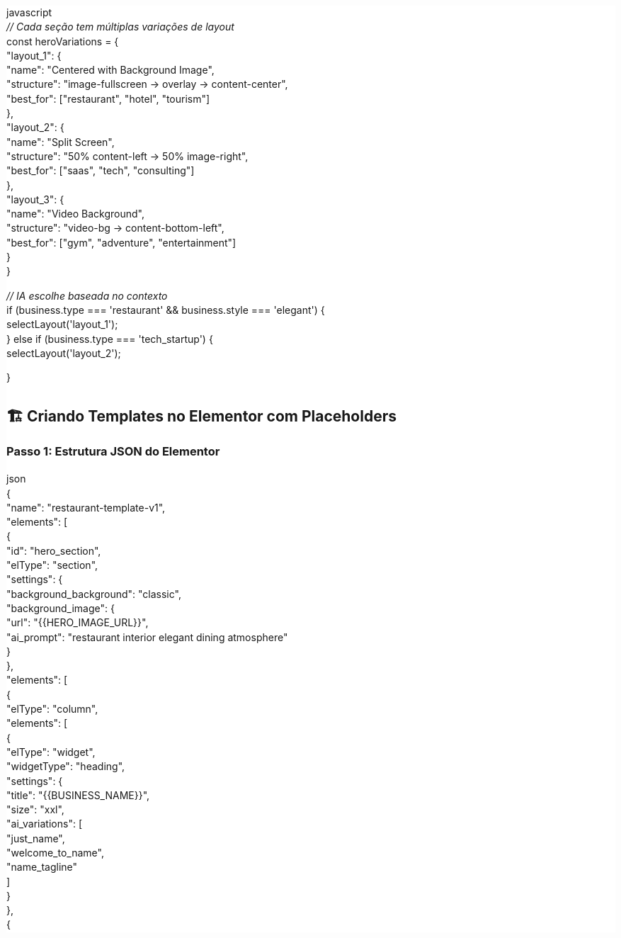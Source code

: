 javascript  
*// Cada seção tem múltiplas variações de layout*  
const heroVariations \= {  
  "layout\_1": {  
    "name": "Centered with Background Image",  
    "structure": "image-fullscreen \-\> overlay \-\> content-center",  
    "best\_for": \["restaurant", "hotel", "tourism"\]  
  },  
  "layout\_2": {  
    "name": "Split Screen",  
    "structure": "50% content-left \-\> 50% image-right",  
    "best\_for": \["saas", "tech", "consulting"\]  
  },  
  "layout\_3": {  
    "name": "Video Background",  
    "structure": "video-bg \-\> content-bottom-left",  
    "best\_for": \["gym", "adventure", "entertainment"\]  
  }  
}

*// IA escolhe baseada no contexto*  
if (business.type \=== 'restaurant' && business.style \=== 'elegant') {  
  selectLayout('layout\_1');  
} else if (business.type \=== 'tech\_startup') {  
  selectLayout('layout\_2');

}

## **🏗️ Criando Templates no Elementor com Placeholders**

### **Passo 1: Estrutura JSON do Elementor**

json  
{  
  "name": "restaurant-template-v1",  
  "elements": \[  
    {  
      "id": "hero\_section",  
      "elType": "section",  
      "settings": {  
        "background\_background": "classic",  
        "background\_image": {  
          "url": "{{HERO\_IMAGE\_URL}}",  
          "ai\_prompt": "restaurant interior elegant dining atmosphere"  
        }  
      },  
      "elements": \[  
        {  
          "elType": "column",  
          "elements": \[  
            {  
              "elType": "widget",  
              "widgetType": "heading",  
              "settings": {  
                "title": "{{BUSINESS\_NAME}}",  
                "size": "xxl",  
                "ai\_variations": \[  
                  "just\_name",  
                  "welcome\_to\_name",  
                  "name\_tagline"  
                \]  
              }  
            },  
            {  